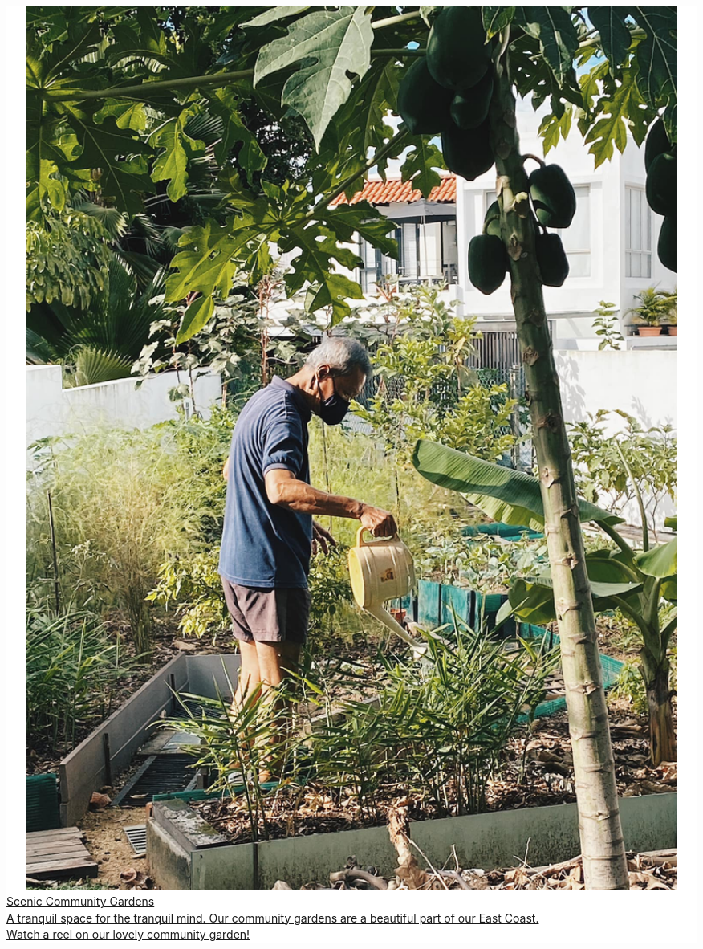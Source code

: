 <div class="isomer-card-grid"><a rel="noopener noreferrer nofollow" href="https://www.facebook.com/share/v/Ddeq8eMb6DJgiW89/?mibextid=WC7FNe" class="isomer-card"><div class="isomer-card-image"><div class="isomer-image-wrapper"><img style="width: 100%" height="auto" width="100%" alt="Community Gardens East Coast Plan" src="/images/Comm_Garden.jpg"></div></div><div class="isomer-card-body"><div class="isomer-card-title">Scenic Community Gardens</div><div class="isomer-card-description">A tranquil space for the tranquil mind. Our community gardens are a beautiful part of our East Coast.</div><div class="isomer-card-link">Watch a reel on our lovely community garden!</div></div></a>
<a rel="noopener noreferrer nofollow" href="https://www.lta.gov.sg/content/ltagov/en/getting_around/public_transport/a_better_public_transport_experience/transforming-tanah-merah-mrt-viaduct-into-community-spaces.html" class="isomer-card">
<div class="isomer-card-image">
<div class="isomer-image-wrapper">